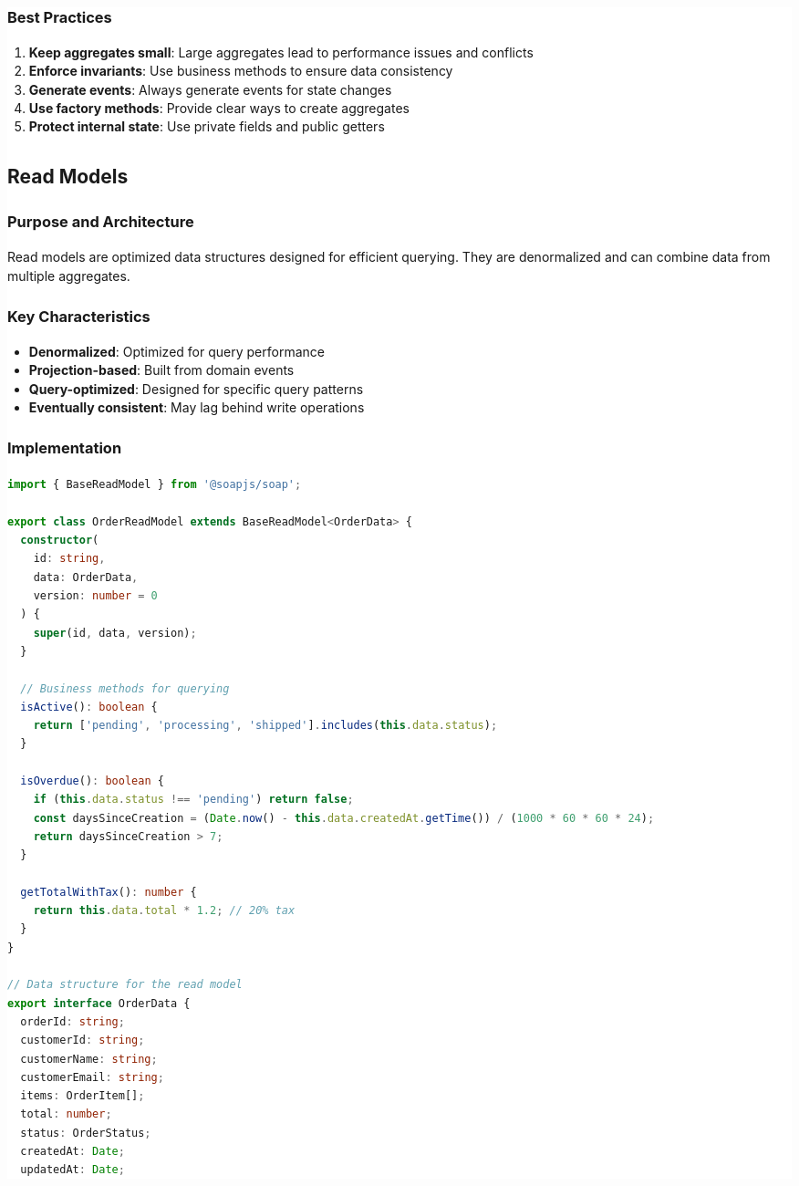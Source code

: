 ### Best Practices

1. **Keep aggregates small**: Large aggregates lead to performance issues and conflicts
2. **Enforce invariants**: Use business methods to ensure data consistency
3. **Generate events**: Always generate events for state changes
4. **Use factory methods**: Provide clear ways to create aggregates
5. **Protect internal state**: Use private fields and public getters

## Read Models

### Purpose and Architecture

Read models are optimized data structures designed for efficient querying. They are denormalized and can combine data from multiple aggregates.

### Key Characteristics

- **Denormalized**: Optimized for query performance
- **Projection-based**: Built from domain events
- **Query-optimized**: Designed for specific query patterns
- **Eventually consistent**: May lag behind write operations

### Implementation

```typescript
import { BaseReadModel } from '@soapjs/soap';

export class OrderReadModel extends BaseReadModel<OrderData> {
  constructor(
    id: string,
    data: OrderData,
    version: number = 0
  ) {
    super(id, data, version);
  }

  // Business methods for querying
  isActive(): boolean {
    return ['pending', 'processing', 'shipped'].includes(this.data.status);
  }

  isOverdue(): boolean {
    if (this.data.status !== 'pending') return false;
    const daysSinceCreation = (Date.now() - this.data.createdAt.getTime()) / (1000 * 60 * 60 * 24);
    return daysSinceCreation > 7;
  }

  getTotalWithTax(): number {
    return this.data.total * 1.2; // 20% tax
  }
}

// Data structure for the read model
export interface OrderData {
  orderId: string;
  customerId: string;
  customerName: string;
  customerEmail: string;
  items: OrderItem[];
  total: number;
  status: OrderStatus;
  createdAt: Date;
  updatedAt: Date;
```